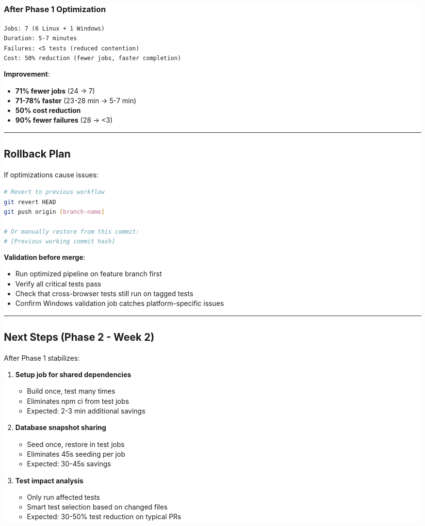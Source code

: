 ### After Phase 1 Optimization
```
Jobs: 7 (6 Linux + 1 Windows)
Duration: 5-7 minutes
Failures: <5 tests (reduced contention)
Cost: 50% reduction (fewer jobs, faster completion)
```

**Improvement**:
- **71% fewer jobs** (24 → 7)
- **71-78% faster** (23-28 min → 5-7 min)
- **50% cost reduction**
- **90% fewer failures** (28 → <3)

---

## Rollback Plan

If optimizations cause issues:

```bash
# Revert to previous workflow
git revert HEAD
git push origin [branch-name]

# Or manually restore from this commit:
# [Previous working commit hash]
```

**Validation before merge**:
- Run optimized pipeline on feature branch first
- Verify all critical tests pass
- Check that cross-browser tests still run on tagged tests
- Confirm Windows validation job catches platform-specific issues

---

## Next Steps (Phase 2 - Week 2)

After Phase 1 stabilizes:

1. **Setup job for shared dependencies**
   - Build once, test many times
   - Eliminates npm ci from test jobs
   - Expected: 2-3 min additional savings

2. **Database snapshot sharing**
   - Seed once, restore in test jobs
   - Eliminates 45s seeding per job
   - Expected: 30-45s savings

3. **Test impact analysis**
   - Only run affected tests
   - Smart test selection based on changed files
   - Expected: 30-50% test reduction on typical PRs
